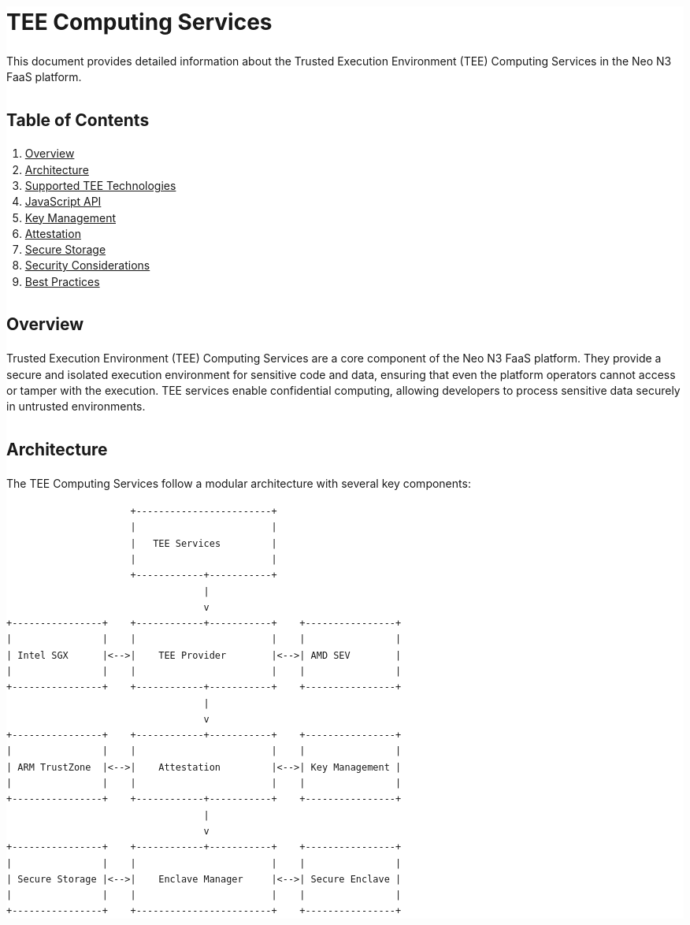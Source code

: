 # TEE Computing Services

This document provides detailed information about the Trusted Execution Environment (TEE) Computing Services in the Neo N3 FaaS platform.

## Table of Contents

1. [Overview](#overview)
2. [Architecture](#architecture)
3. [Supported TEE Technologies](#supported-tee-technologies)
4. [JavaScript API](#javascript-api)
5. [Key Management](#key-management)
6. [Attestation](#attestation)
7. [Secure Storage](#secure-storage)
8. [Security Considerations](#security-considerations)
9. [Best Practices](#best-practices)

## Overview

Trusted Execution Environment (TEE) Computing Services are a core component of the Neo N3 FaaS platform. They provide a secure and isolated execution environment for sensitive code and data, ensuring that even the platform operators cannot access or tamper with the execution. TEE services enable confidential computing, allowing developers to process sensitive data securely in untrusted environments.

## Architecture

The TEE Computing Services follow a modular architecture with several key components:

```
                      +------------------------+
                      |                        |
                      |   TEE Services         |
                      |                        |
                      +------------+-----------+
                                   |
                                   v
+----------------+    +------------+-----------+    +----------------+
|                |    |                        |    |                |
| Intel SGX      |<-->|    TEE Provider        |<-->| AMD SEV        |
|                |    |                        |    |                |
+----------------+    +------------+-----------+    +----------------+
                                   |
                                   v
+----------------+    +------------+-----------+    +----------------+
|                |    |                        |    |                |
| ARM TrustZone  |<-->|    Attestation         |<-->| Key Management |
|                |    |                        |    |                |
+----------------+    +------------+-----------+    +----------------+
                                   |
                                   v
+----------------+    +------------+-----------+    +----------------+
|                |    |                        |    |                |
| Secure Storage |<-->|    Enclave Manager     |<-->| Secure Enclave |
|                |    |                        |    |                |
+----------------+    +------------------------+    +----------------+
```
